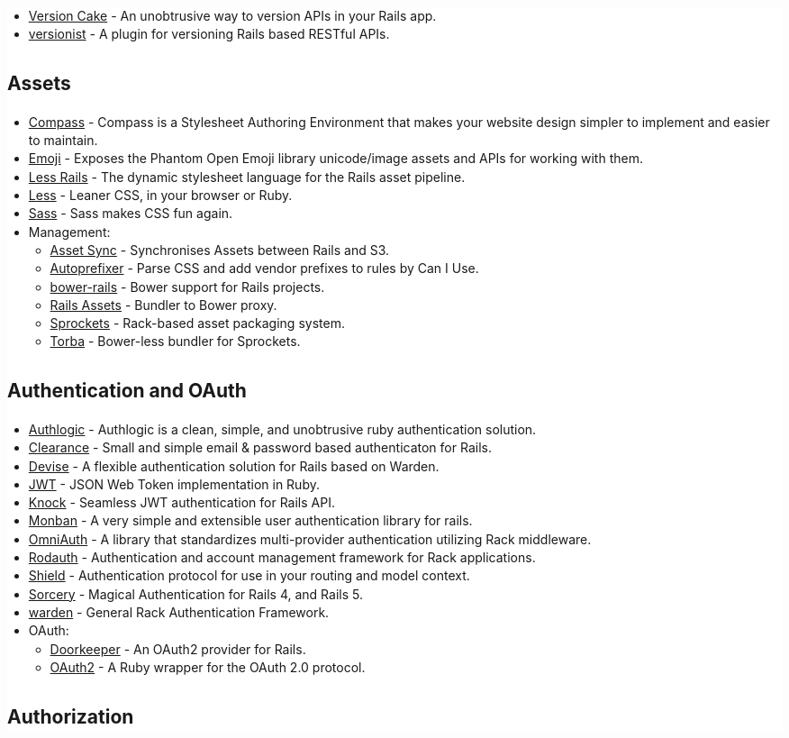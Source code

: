   * [Version Cake](https://github.com/bwillis/versioncake) - An unobtrusive way to version APIs in your Rails app.
  * [versionist](https://github.com/bploetz/versionist) - A plugin for versioning Rails based RESTful APIs.

## Assets

  * [Compass](https://github.com/Compass/compass) - Compass is a Stylesheet Authoring Environment that makes your website design simpler to implement and easier to maintain.
  * [Emoji](https://github.com/wpeterson/emoji) - Exposes the Phantom Open Emoji library unicode/image assets and APIs for working with them.
  * [Less Rails](https://github.com/metaskills/less-rails) - The dynamic stylesheet language for the Rails asset pipeline.
  * [Less](https://github.com/cowboyd/less.rb) - Leaner CSS, in your browser or Ruby.
  * [Sass](http://sass-lang.com) - Sass makes CSS fun again.
  * Management:
    * [Asset Sync](https://github.com/AssetSync/asset_sync) - Synchronises Assets between Rails and S3.
    * [Autoprefixer](https://github.com/ai/autoprefixer-rails) - Parse CSS and add vendor prefixes to rules by Can I Use.
    * [bower-rails](https://github.com/rharriso/bower-rails) - Bower support for Rails projects.
    * [Rails Assets](https://rails-assets.org) - Bundler to Bower proxy.
    * [Sprockets](https://github.com/sstephenson/sprockets) - Rack-based asset packaging system.
    * [Torba](https://github.com/torba-rb/torba) - Bower-less bundler for Sprockets.

## Authentication and OAuth

  * [Authlogic](https://github.com/binarylogic/authlogic) - Authlogic is a clean, simple, and unobtrusive ruby authentication solution.
  * [Clearance](https://github.com/thoughtbot/clearance) - Small and simple email & password based authenticaton for Rails.
  * [Devise](https://github.com/plataformatec/devise) - A flexible authentication solution for Rails based on Warden.
  * [JWT](https://github.com/jwt/ruby-jwt) - JSON Web Token implementation in Ruby.
  * [Knock](https://github.com/nsarno/knock) - Seamless JWT authentication for Rails API.
  * [Monban](https://github.com/halogenandtoast/monban) - A very simple and extensible user authentication library for rails.
  * [OmniAuth](https://github.com/intridea/omniauth) - A library that standardizes multi-provider authentication utilizing Rack middleware.
  * [Rodauth](https://github.com/jeremyevans/rodauth) - Authentication and account management framework for Rack applications.
  * [Shield](https://github.com/cyx/shield) - Authentication protocol for use in your routing and model context.
  * [Sorcery](https://github.com/Sorcery/sorcery) - Magical Authentication for Rails 4, and Rails 5.
  * [warden](https://github.com/hassox/warden) - General Rack Authentication Framework.
  * OAuth:
    * [Doorkeeper](https://github.com/doorkeeper-gem/doorkeeper) - An OAuth2 provider for Rails.
    * [OAuth2](https://github.com/intridea/oauth2) - A Ruby wrapper for the OAuth 2.0 protocol.

## Authorization
